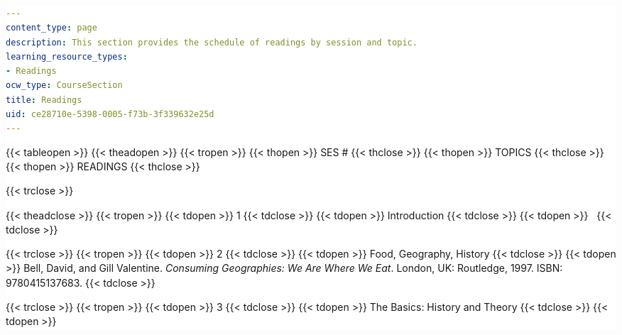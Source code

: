```yaml
---
content_type: page
description: This section provides the schedule of readings by session and topic.
learning_resource_types:
- Readings
ocw_type: CourseSection
title: Readings
uid: ce28710e-5398-0005-f73b-3f339632e25d
---
```


{{< tableopen >}}
{{< theadopen >}}
{{< tropen >}}
{{< thopen >}}
SES #
{{< thclose >}}
{{< thopen >}}
TOPICS
{{< thclose >}}
{{< thopen >}}
READINGS
{{< thclose >}}

{{< trclose >}}

{{< theadclose >}}
{{< tropen >}}
{{< tdopen >}}
1
{{< tdclose >}}
{{< tdopen >}}
Introduction
{{< tdclose >}}
{{< tdopen >}}
 
{{< tdclose >}}

{{< trclose >}}
{{< tropen >}}
{{< tdopen >}}
2
{{< tdclose >}}
{{< tdopen >}}
Food, Geography, History
{{< tdclose >}}
{{< tdopen >}}
Bell, David, and Gill Valentine. _Consuming Geographies: We Are Where We Eat_. London, UK: Routledge, 1997. ISBN: 9780415137683.
{{< tdclose >}}

{{< trclose >}}
{{< tropen >}}
{{< tdopen >}}
3
{{< tdclose >}}
{{< tdopen >}}
The Basics: History and Theory
{{< tdclose >}}
{{< tdopen >}}
